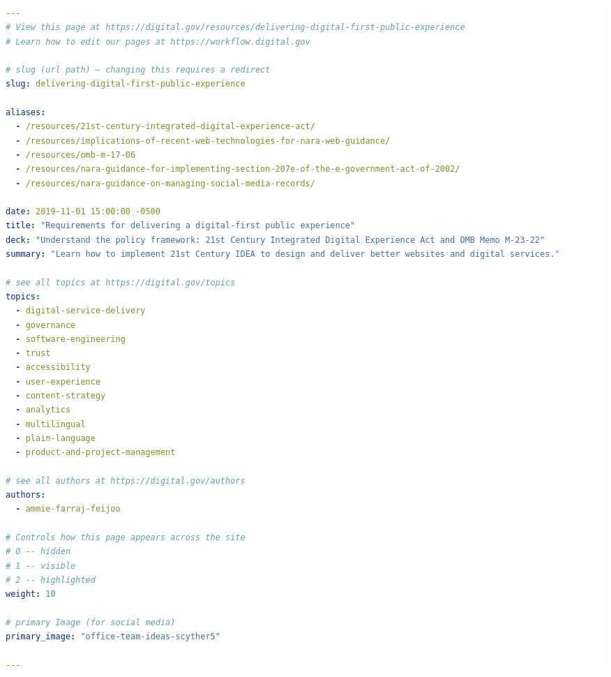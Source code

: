 ```yaml
---
# View this page at https://digital.gov/resources/delivering-digital-first-public-experience
# Learn how to edit our pages at https://workflow.digital.gov

# slug (url path) — changing this requires a redirect
slug: delivering-digital-first-public-experience

aliases:
  - /resources/21st-century-integrated-digital-experience-act/
  - /resources/implications-of-recent-web-technologies-for-nara-web-guidance/
  - /resources/omb-m-17-06
  - /resources/nara-guidance-for-implementing-section-207e-of-the-e-government-act-of-2002/
  - /resources/nara-guidance-on-managing-social-media-records/

date: 2019-11-01 15:00:00 -0500
title: "Requirements for delivering a digital-first public experience"
deck: "Understand the policy framework: 21st Century Integrated Digital Experience Act and OMB Memo M-23-22"
summary: "Learn how to implement 21st Century IDEA to design and deliver better websites and digital services."

# see all topics at https://digital.gov/topics
topics:
  - digital-service-delivery
  - governance
  - software-engineering
  - trust
  - accessibility
  - user-experience
  - content-strategy
  - analytics
  - multilingual
  - plain-language
  - product-and-project-management

# see all authors at https://digital.gov/authors
authors:
  - ammie-farraj-feijoo

# Controls how this page appears across the site
# 0 -- hidden
# 1 -- visible
# 2 -- highlighted
weight: 10

# primary Image (for social media)
primary_image: "office-team-ideas-scyther5"

---
```
